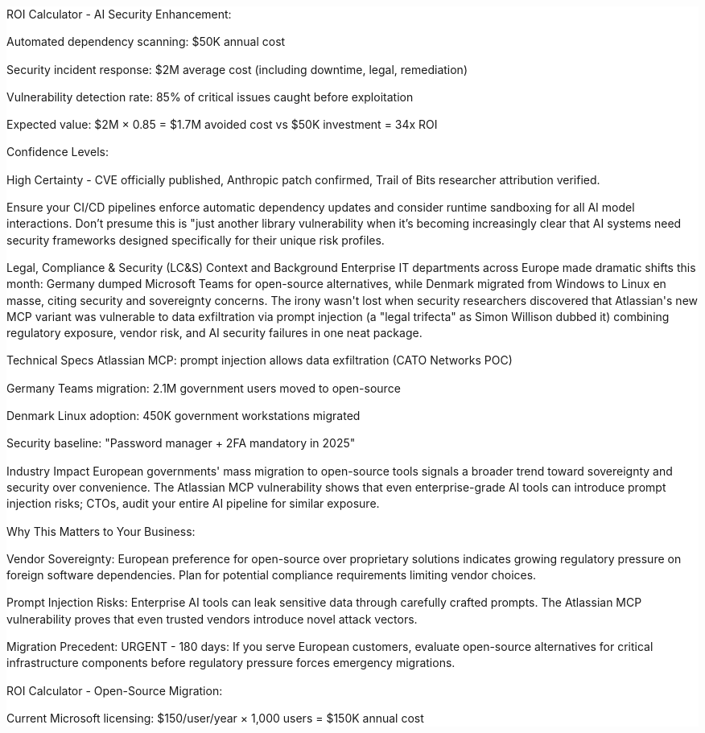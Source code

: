 ROI Calculator - AI Security Enhancement:

Automated dependency scanning: $50K annual cost

Security incident response: $2M average cost (including downtime, legal, remediation)

Vulnerability detection rate: 85% of critical issues caught before exploitation

Expected value: $2M × 0.85 = $1.7M avoided cost vs $50K investment = 34x ROI

Confidence Levels:

High Certainty - CVE officially published, Anthropic patch confirmed, Trail of Bits researcher attribution verified.

Ensure your CI/CD pipelines enforce automatic dependency updates and consider runtime sandboxing for all AI model interactions. Don’t presume this is "just another library vulnerability when it’s becoming increasingly clear that AI systems need security frameworks designed specifically for their unique risk profiles.

Legal, Compliance & Security (LC&S)
Context and Background
Enterprise IT departments across Europe made dramatic shifts this month: Germany dumped Microsoft Teams for open-source alternatives, while Denmark migrated from Windows to Linux en masse, citing security and sovereignty concerns. The irony wasn't lost when security researchers discovered that Atlassian's new MCP variant was vulnerable to data exfiltration via prompt injection (a "legal trifecta" as Simon Willison dubbed it) combining regulatory exposure, vendor risk, and AI security failures in one neat package.

Technical Specs
Atlassian MCP: prompt injection allows data exfiltration (CATO Networks POC)

Germany Teams migration: 2.1M government users moved to open-source

Denmark Linux adoption: 450K government workstations migrated

Security baseline: "Password manager + 2FA mandatory in 2025"

Industry Impact
European governments' mass migration to open-source tools signals a broader trend toward sovereignty and security over convenience. The Atlassian MCP vulnerability shows that even enterprise-grade AI tools can introduce prompt injection risks; CTOs, audit your entire AI pipeline for similar exposure.

Why This Matters to Your Business:

Vendor Sovereignty: European preference for open-source over proprietary solutions indicates growing regulatory pressure on foreign software dependencies. Plan for potential compliance requirements limiting vendor choices.

Prompt Injection Risks: Enterprise AI tools can leak sensitive data through carefully crafted prompts. The Atlassian MCP vulnerability proves that even trusted vendors introduce novel attack vectors.

Migration Precedent: URGENT - 180 days: If you serve European customers, evaluate open-source alternatives for critical infrastructure components before regulatory pressure forces emergency migrations.

ROI Calculator - Open-Source Migration:

Current Microsoft licensing: $150/user/year × 1,000 users = $150K annual cost
